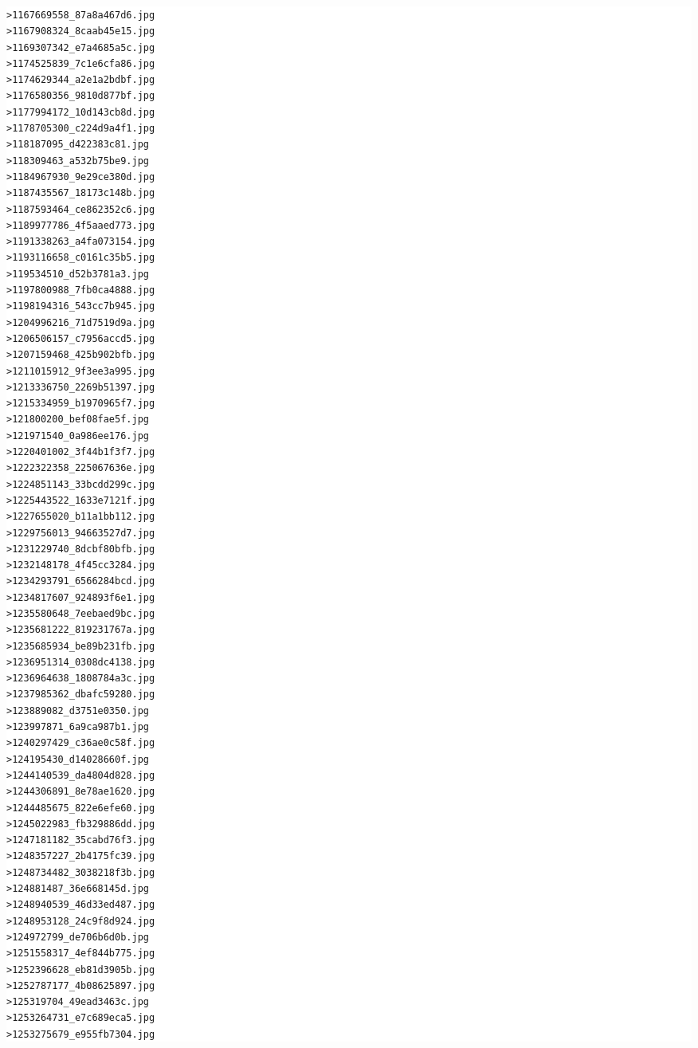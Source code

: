     >1167669558_87a8a467d6.jpg
    >1167908324_8caab45e15.jpg
    >1169307342_e7a4685a5c.jpg
    >1174525839_7c1e6cfa86.jpg
    >1174629344_a2e1a2bdbf.jpg
    >1176580356_9810d877bf.jpg
    >1177994172_10d143cb8d.jpg
    >1178705300_c224d9a4f1.jpg
    >118187095_d422383c81.jpg
    >118309463_a532b75be9.jpg
    >1184967930_9e29ce380d.jpg
    >1187435567_18173c148b.jpg
    >1187593464_ce862352c6.jpg
    >1189977786_4f5aaed773.jpg
    >1191338263_a4fa073154.jpg
    >1193116658_c0161c35b5.jpg
    >119534510_d52b3781a3.jpg
    >1197800988_7fb0ca4888.jpg
    >1198194316_543cc7b945.jpg
    >1204996216_71d7519d9a.jpg
    >1206506157_c7956accd5.jpg
    >1207159468_425b902bfb.jpg
    >1211015912_9f3ee3a995.jpg
    >1213336750_2269b51397.jpg
    >1215334959_b1970965f7.jpg
    >121800200_bef08fae5f.jpg
    >121971540_0a986ee176.jpg
    >1220401002_3f44b1f3f7.jpg
    >1222322358_225067636e.jpg
    >1224851143_33bcdd299c.jpg
    >1225443522_1633e7121f.jpg
    >1227655020_b11a1bb112.jpg
    >1229756013_94663527d7.jpg
    >1231229740_8dcbf80bfb.jpg
    >1232148178_4f45cc3284.jpg
    >1234293791_6566284bcd.jpg
    >1234817607_924893f6e1.jpg
    >1235580648_7eebaed9bc.jpg
    >1235681222_819231767a.jpg
    >1235685934_be89b231fb.jpg
    >1236951314_0308dc4138.jpg
    >1236964638_1808784a3c.jpg
    >1237985362_dbafc59280.jpg
    >123889082_d3751e0350.jpg
    >123997871_6a9ca987b1.jpg
    >1240297429_c36ae0c58f.jpg
    >124195430_d14028660f.jpg
    >1244140539_da4804d828.jpg
    >1244306891_8e78ae1620.jpg
    >1244485675_822e6efe60.jpg
    >1245022983_fb329886dd.jpg
    >1247181182_35cabd76f3.jpg
    >1248357227_2b4175fc39.jpg
    >1248734482_3038218f3b.jpg
    >124881487_36e668145d.jpg
    >1248940539_46d33ed487.jpg
    >1248953128_24c9f8d924.jpg
    >124972799_de706b6d0b.jpg
    >1251558317_4ef844b775.jpg
    >1252396628_eb81d3905b.jpg
    >1252787177_4b08625897.jpg
    >125319704_49ead3463c.jpg
    >1253264731_e7c689eca5.jpg
    >1253275679_e955fb7304.jpg